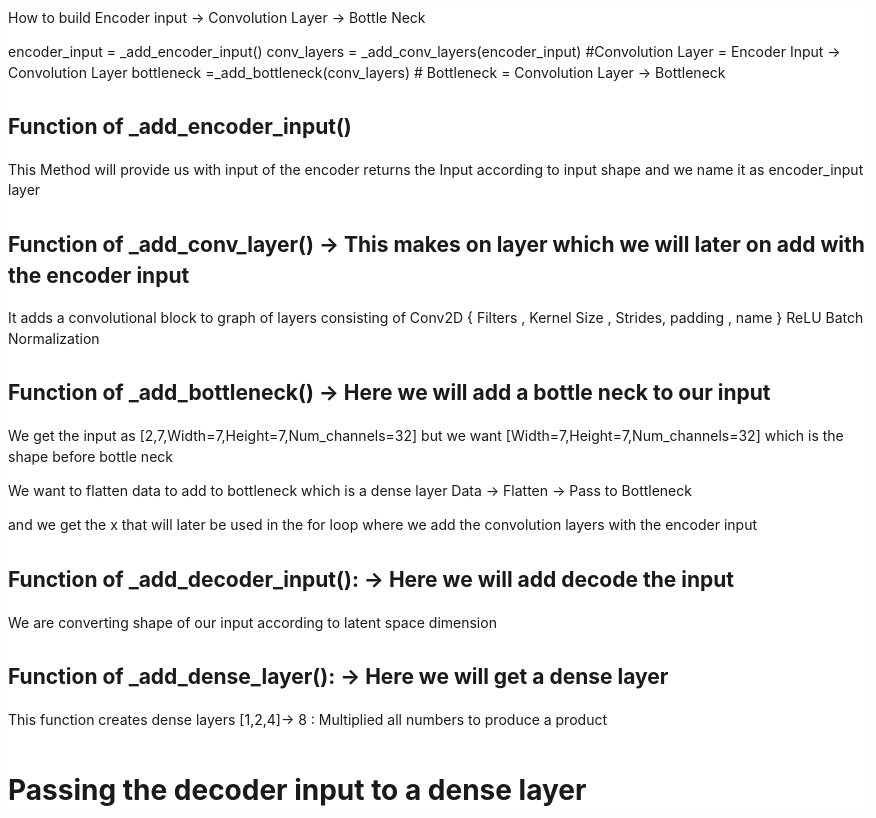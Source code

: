 
How to build
Encoder input -> Convolution Layer -> Bottle Neck


encoder_input = _add_encoder_input()
conv_layers = _add_conv_layers(encoder_input) #Convolution Layer = Encoder Input -> Convolution Layer
bottleneck =_add_bottleneck(conv_layers) # Bottleneck = Convolution Layer -> Bottleneck





Function of _add_encoder_input() 
------------------------------------------------------------
This Method will provide us with input of the encoder
returns the Input according to input shape
and we name it as encoder_input layer






Function of _add_conv_layer() -> This makes on layer which we will later on add with the encoder input
------------------------------------------------------------------------------------------------------
It adds a convolutional block to graph of layers consisting of
Conv2D { Filters , Kernel Size , Strides, padding , name }
ReLU
Batch Normalization




Function of _add_bottleneck() -> Here we will add a bottle neck to our input 
-------------------------------------------------------------------------------------------


We get the input as 
[2,7,Width=7,Height=7,Num_channels=32]
but we want 
[Width=7,Height=7,Num_channels=32] which is the shape before bottle neck


We want to flatten data to add to bottleneck which is a dense layer
Data -> Flatten -> Pass to Bottleneck


and we get the x that will later be used in the for loop where we add the convolution layers with the encoder input


Function of _add_decoder_input(): -> Here we will add decode the input
-------------------------------------------------------------------------------------------
We are converting shape of our input according to latent space dimension

Function of _add_dense_layer(): -> Here we will get a dense layer
-------------------------------------------------------------------------------------------
This function creates dense layers
[1,2,4]-> 8 : Multiplied all numbers to produce a product
# Passing the decoder input to a dense layer
